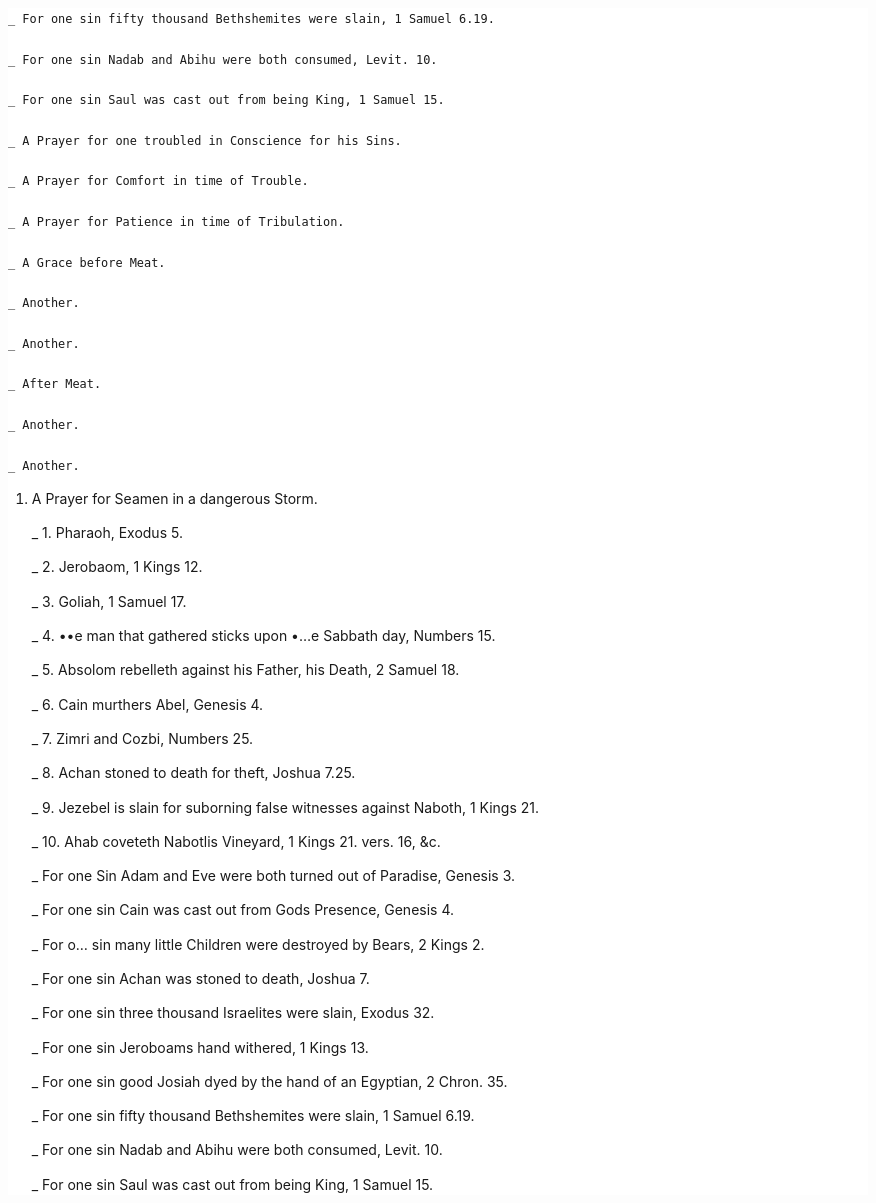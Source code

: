     _ For one sin fifty thousand Bethshemites were slain, 1 Samuel 6.19.

    _ For one sin Nadab and Abihu were both consumed, Levit. 10.

    _ For one sin Saul was cast out from being King, 1 Samuel 15.

    _ A Prayer for one troubled in Conscience for his Sins.

    _ A Prayer for Comfort in time of Trouble.

    _ A Prayer for Patience in time of Tribulation.

    _ A Grace before Meat.

    _ Another.

    _ Another.

    _ After Meat.

    _ Another.

    _ Another.

1. A Prayer for Seamen in a dangerous Storm.

    _ 1. Pharaoh, Exodus 5.

    _ 2. Jerobaom, 1 Kings 12.

    _ 3. Goliah, 1 Samuel 17.

    _ 4. ••e man that gathered sticks upon •…e Sabbath day, Numbers 15.

    _ 5. Absolom rebelleth against his Father, his Death, 2 Samuel 18.

    _ 6. Cain murthers Abel, Genesis 4.

    _ 7. Zimri and Cozbi, Numbers 25.

    _ 8. Achan stoned to death for theft, Joshua 7.25.

    _ 9. Jezebel is slain for suborning false witnesses against Naboth, 1 Kings 21.

    _ 10. Ahab coveteth Nabotlis Vineyard, 1 Kings 21. vers. 16, &c.

    _ For one Sin Adam and Eve were both turned out of Paradise, Genesis 3.

    _ For one sin Cain was cast out from Gods Presence, Genesis 4.

    _ For o… sin many little Children were destroyed by Bears, 2 Kings 2.

    _ For one sin Achan was stoned to death, Joshua 7.

    _ For one sin three thousand Israelites were slain, Exodus 32.

    _ For one sin Jeroboams hand withered, 1 Kings 13.

    _ For one sin good Josiah dyed by the hand of an Egyptian, 2 Chron. 35.

    _ For one sin fifty thousand Bethshemites were slain, 1 Samuel 6.19.

    _ For one sin Nadab and Abihu were both consumed, Levit. 10.

    _ For one sin Saul was cast out from being King, 1 Samuel 15.
